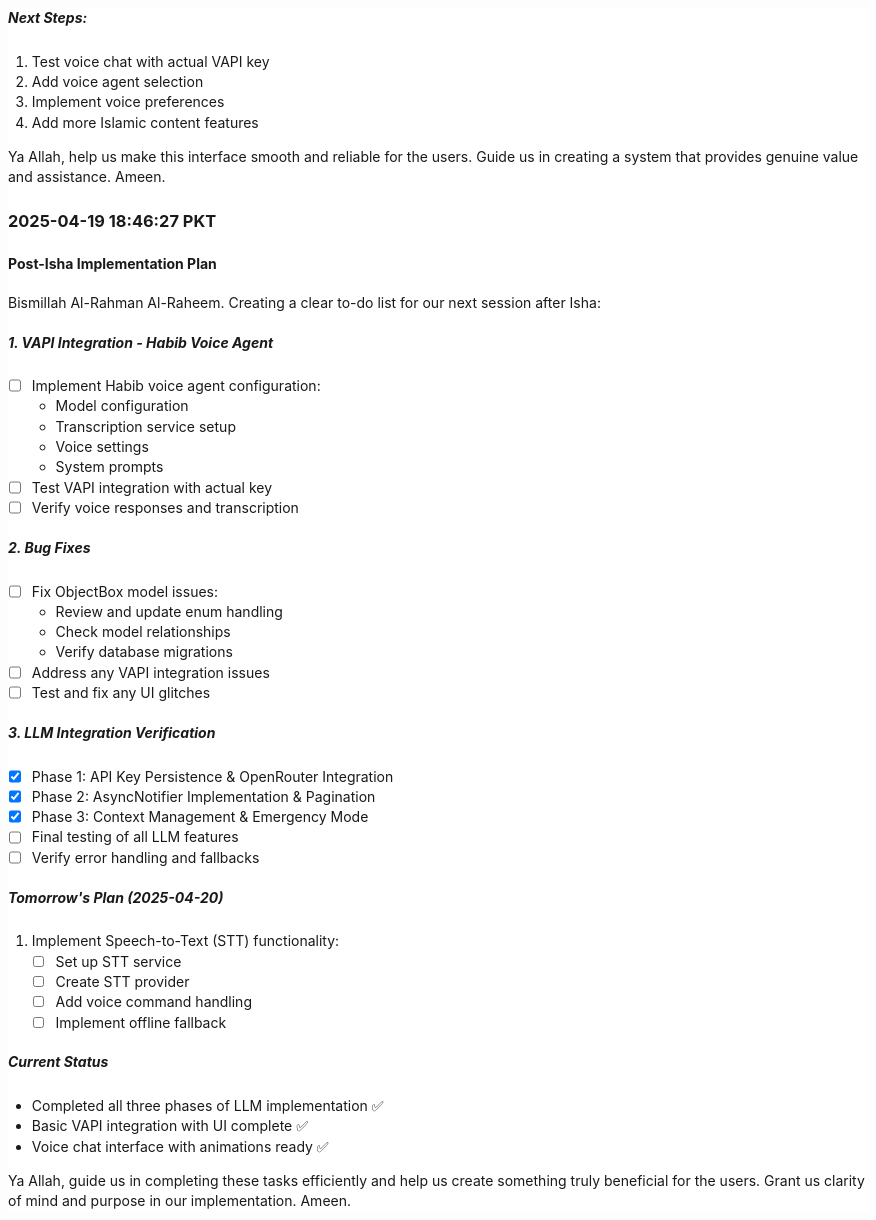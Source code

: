 ##### Next Steps:
1. Test voice chat with actual VAPI key
2. Add voice agent selection
3. Implement voice preferences
4. Add more Islamic content features

Ya Allah, help us make this interface smooth and reliable for the users. Guide us in creating a system that provides genuine value and assistance. Ameen.

### 2025-04-19 18:46:27 PKT

#### Post-Isha Implementation Plan

Bismillah Al-Rahman Al-Raheem. Creating a clear to-do list for our next session after Isha:

##### 1. VAPI Integration - Habib Voice Agent
- [ ] Implement Habib voice agent configuration:
  - Model configuration
  - Transcription service setup
  - Voice settings
  - System prompts
- [ ] Test VAPI integration with actual key
- [ ] Verify voice responses and transcription

##### 2. Bug Fixes
- [ ] Fix ObjectBox model issues:
  - Review and update enum handling
  - Check model relationships
  - Verify database migrations
- [ ] Address any VAPI integration issues
- [ ] Test and fix any UI glitches

##### 3. LLM Integration Verification
- [x] Phase 1: API Key Persistence & OpenRouter Integration
- [x] Phase 2: AsyncNotifier Implementation & Pagination
- [x] Phase 3: Context Management & Emergency Mode
- [ ] Final testing of all LLM features
- [ ] Verify error handling and fallbacks

##### Tomorrow's Plan (2025-04-20)
1. Implement Speech-to-Text (STT) functionality:
   - [ ] Set up STT service
   - [ ] Create STT provider
   - [ ] Add voice command handling
   - [ ] Implement offline fallback

##### Current Status
- Completed all three phases of LLM implementation ✅
- Basic VAPI integration with UI complete ✅
- Voice chat interface with animations ready ✅

Ya Allah, guide us in completing these tasks efficiently and help us create something truly beneficial for the users. Grant us clarity of mind and purpose in our implementation. Ameen.
